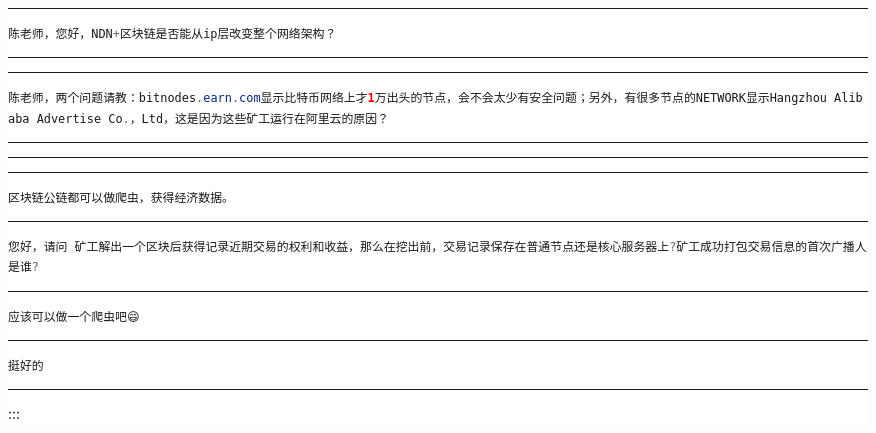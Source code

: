  ----- 
<a style='font-size:1.5em;font-weight:bold'></a> 


 ```java 
陈老师，您好，NDN+区块链是否能从ip层改变整个网络架构？
```

 ----- 
<a style='font-size:1.5em;font-weight:bold'></a> 



 ----- 
<a style='font-size:1.5em;font-weight:bold'></a> 


 ```java 
陈老师，两个问题请教：bitnodes.earn.com显示比特币网络上才1万出头的节点，会不会太少有安全问题；另外，有很多节点的NETWORK显示Hangzhou Alibaba Advertise Co.，Ltd，这是因为这些矿工运行在阿里云的原因？
```

 ----- 
<a style='font-size:1.5em;font-weight:bold'></a> 



 ----- 
<a style='font-size:1.5em;font-weight:bold'></a> 



 ----- 
<a style='font-size:1.5em;font-weight:bold'></a> 


 ```java 
区块链公链都可以做爬虫，获得经济数据。
```

 ----- 
<a style='font-size:1.5em;font-weight:bold'></a> 


 ```java 
您好，请问 矿工解出一个区块后获得记录近期交易的权利和收益，那么在挖出前，交易记录保存在普通节点还是核心服务器上?矿工成功打包交易信息的首次广播人是谁?
```

 ----- 
<a style='font-size:1.5em;font-weight:bold'></a> 


 ```java 
应该可以做一个爬虫吧😄 
```

 ----- 
<a style='font-size:1.5em;font-weight:bold'></a> 


 ```java 
挺好的
```

 ----- 
:::